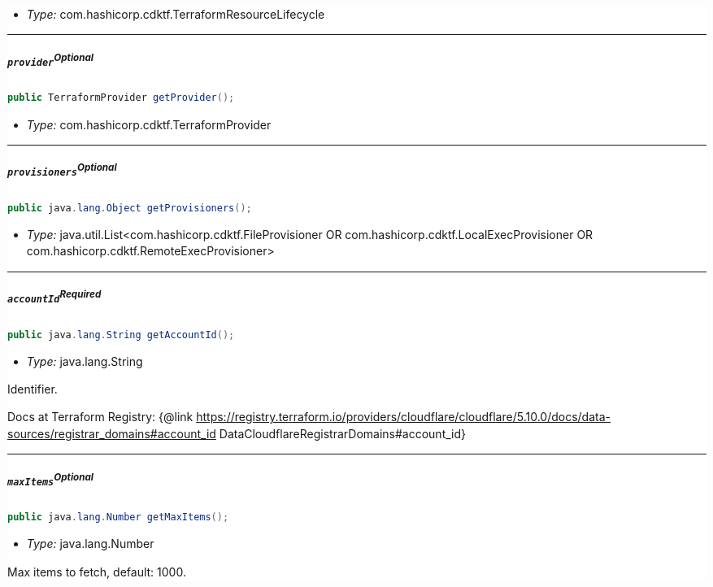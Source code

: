 - *Type:* com.hashicorp.cdktf.TerraformResourceLifecycle

---

##### `provider`<sup>Optional</sup> <a name="provider" id="@cdktf/provider-cloudflare.dataCloudflareRegistrarDomains.DataCloudflareRegistrarDomainsConfig.property.provider"></a>

```java
public TerraformProvider getProvider();
```

- *Type:* com.hashicorp.cdktf.TerraformProvider

---

##### `provisioners`<sup>Optional</sup> <a name="provisioners" id="@cdktf/provider-cloudflare.dataCloudflareRegistrarDomains.DataCloudflareRegistrarDomainsConfig.property.provisioners"></a>

```java
public java.lang.Object getProvisioners();
```

- *Type:* java.util.List<com.hashicorp.cdktf.FileProvisioner OR com.hashicorp.cdktf.LocalExecProvisioner OR com.hashicorp.cdktf.RemoteExecProvisioner>

---

##### `accountId`<sup>Required</sup> <a name="accountId" id="@cdktf/provider-cloudflare.dataCloudflareRegistrarDomains.DataCloudflareRegistrarDomainsConfig.property.accountId"></a>

```java
public java.lang.String getAccountId();
```

- *Type:* java.lang.String

Identifier.

Docs at Terraform Registry: {@link https://registry.terraform.io/providers/cloudflare/cloudflare/5.10.0/docs/data-sources/registrar_domains#account_id DataCloudflareRegistrarDomains#account_id}

---

##### `maxItems`<sup>Optional</sup> <a name="maxItems" id="@cdktf/provider-cloudflare.dataCloudflareRegistrarDomains.DataCloudflareRegistrarDomainsConfig.property.maxItems"></a>

```java
public java.lang.Number getMaxItems();
```

- *Type:* java.lang.Number

Max items to fetch, default: 1000.
